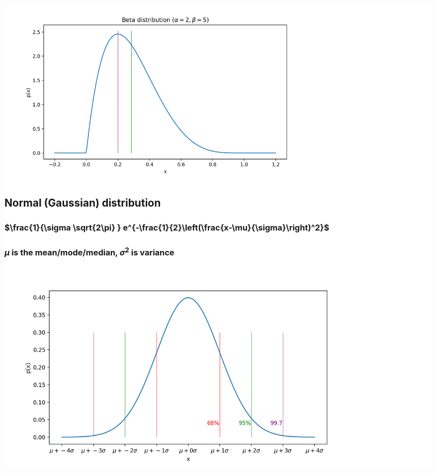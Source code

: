 <img src="08b_media/beta_pdf.png" height="350" /> 


[comment]: # (!!!)


## Normal (Gaussian) distribution

### $\frac{1}{\sigma \sqrt{2\pi} } e^{-\frac{1}{2}\left(\frac{x-\mu}{\sigma}\right)^2}$

### $\mu$ is the mean/mode/median, $\sigma^2$ is variance

<img src="08b_media/norm_pdf.png" height="400" /> 


[comment]: # (THEME = pdsp)
[comment]: # (CODE_THEME = base16/zenburn)